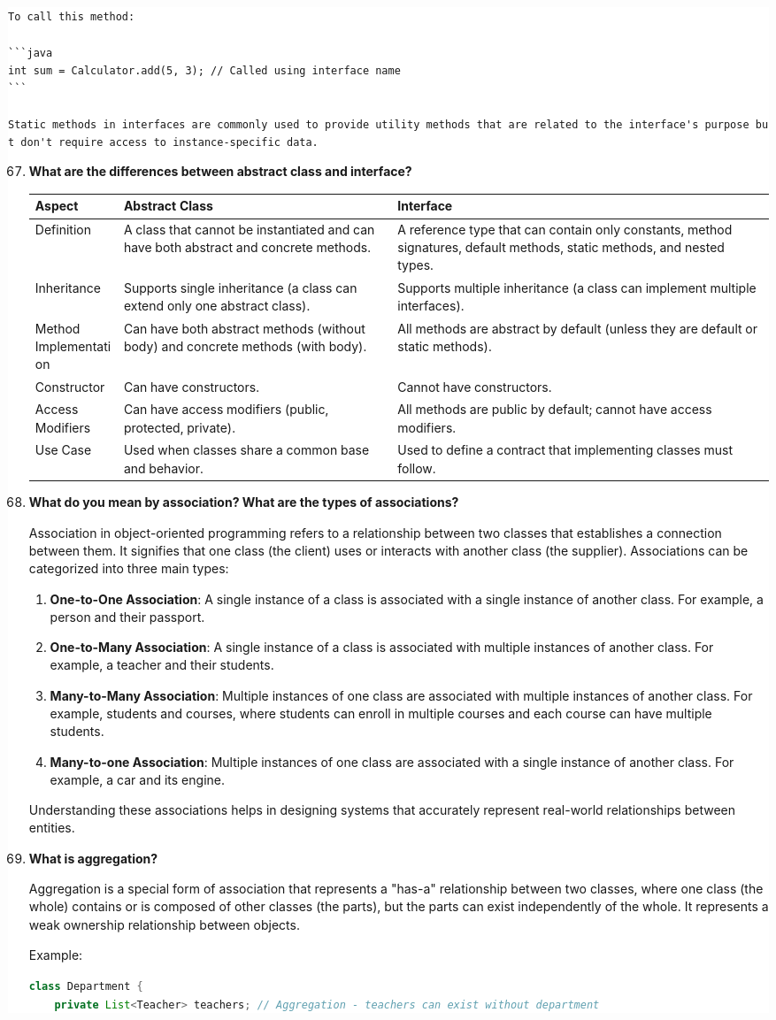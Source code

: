     To call this method:

    ```java
    int sum = Calculator.add(5, 3); // Called using interface name
    ```

    Static methods in interfaces are commonly used to provide utility methods that are related to the interface's purpose but don't require access to instance-specific data.

67. **What are the differences between abstract class and interface?**

    | Aspect                | Abstract Class                                                                       | Interface                                                                                                               |
    | --------------------- | ------------------------------------------------------------------------------------ | ----------------------------------------------------------------------------------------------------------------------- |
    | Definition            | A class that cannot be instantiated and can have both abstract and concrete methods. | A reference type that can contain only constants, method signatures, default methods, static methods, and nested types. |
    | Inheritance           | Supports single inheritance (a class can extend only one abstract class).            | Supports multiple inheritance (a class can implement multiple interfaces).                                              |
    | Method Implementation | Can have both abstract methods (without body) and concrete methods (with body).      | All methods are abstract by default (unless they are default or static methods).                                        |
    | Constructor           | Can have constructors.                                                               | Cannot have constructors.                                                                                               |
    | Access Modifiers      | Can have access modifiers (public, protected, private).                              | All methods are public by default; cannot have access modifiers.                                                        |
    | Use Case              | Used when classes share a common base and behavior.                                  | Used to define a contract that implementing classes must follow.                                                        |

68. **What do you mean by association? What are the types of associations?**

    Association in object-oriented programming refers to a relationship between two classes that establishes a connection between them. It signifies that one class (the client) uses or interacts with another class (the supplier). Associations can be categorized into three main types:

    1. **One-to-One Association**: A single instance of a class is associated with a single instance of another class. For example, a person and their passport.

    2. **One-to-Many Association**: A single instance of a class is associated with multiple instances of another class. For example, a teacher and their students.

    3. **Many-to-Many Association**: Multiple instances of one class are associated with multiple instances of another class. For example, students and courses, where students can enroll in multiple courses and each course can have multiple students.

    4. **Many-to-one Association**: Multiple instances of one class are associated with a single instance of another class. For example, a car and its engine.

    Understanding these associations helps in designing systems that accurately represent real-world relationships between entities.

69. **What is aggregation?**

    Aggregation is a special form of association that represents a "has-a" relationship between two classes, where one class (the whole) contains or is composed of other classes (the parts), but the parts can exist independently of the whole. It represents a weak ownership relationship between objects.

    Example:

    ```java
    class Department {
        private List<Teacher> teachers; // Aggregation - teachers can exist without department
